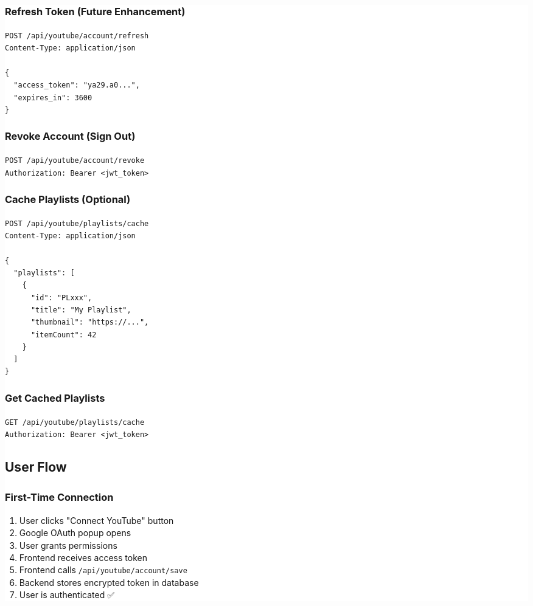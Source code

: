 ### Refresh Token (Future Enhancement)
```http
POST /api/youtube/account/refresh
Content-Type: application/json

{
  "access_token": "ya29.a0...",
  "expires_in": 3600
}
```

### Revoke Account (Sign Out)
```http
POST /api/youtube/account/revoke
Authorization: Bearer <jwt_token>
```

### Cache Playlists (Optional)
```http
POST /api/youtube/playlists/cache
Content-Type: application/json

{
  "playlists": [
    {
      "id": "PLxxx",
      "title": "My Playlist",
      "thumbnail": "https://...",
      "itemCount": 42
    }
  ]
}
```

### Get Cached Playlists
```http
GET /api/youtube/playlists/cache
Authorization: Bearer <jwt_token>
```

## User Flow

### First-Time Connection

1. User clicks "Connect YouTube" button
2. Google OAuth popup opens
3. User grants permissions
4. Frontend receives access token
5. Frontend calls `/api/youtube/account/save`
6. Backend stores encrypted token in database
7. User is authenticated ✅
